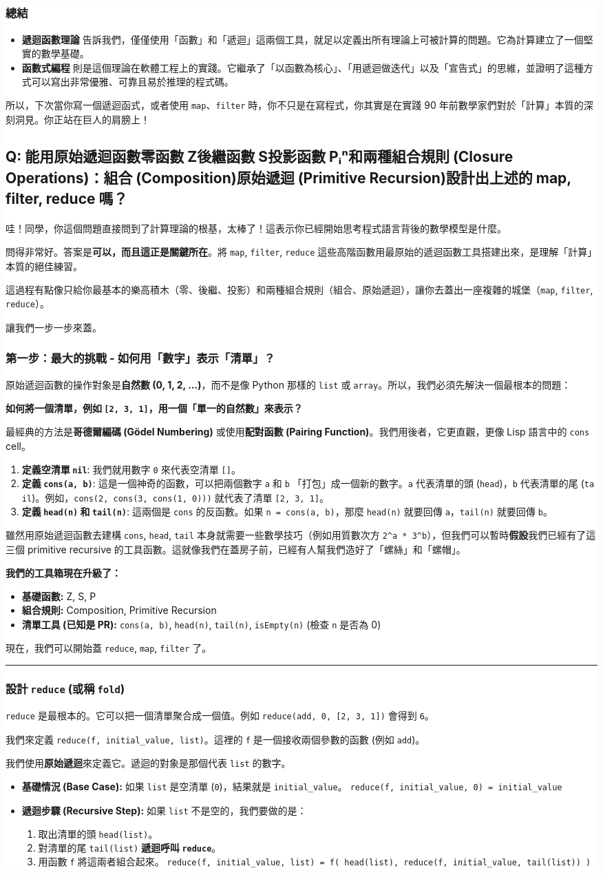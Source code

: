 ### 總結

*   **遞迴函數理論** 告訴我們，僅僅使用「函數」和「遞迴」這兩個工具，就足以定義出所有理論上可被計算的問題。它為計算建立了一個堅實的數學基礎。
*   **函數式編程** 則是這個理論在軟體工程上的實踐。它繼承了「以函數為核心」、「用遞迴做迭代」以及「宣告式」的思維，並證明了這種方式可以寫出非常優雅、可靠且易於推理的程式碼。

所以，下次當你寫一個遞迴函式，或者使用 `map`、`filter` 時，你不只是在寫程式，你其實是在實踐 90 年前數學家們對於「計算」本質的深刻洞見。你正站在巨人的肩膀上！

## Q: 能用原始遞迴函數零函數 Z後繼函數 S投影函數 Pᵢⁿ和兩種組合規則 (Closure Operations)：組合 (Composition)原始遞迴 (Primitive Recursion)設計出上述的 map, filter, reduce 嗎？

哇！同學，你這個問題直接問到了計算理論的根基，太棒了！這表示你已經開始思考程式語言背後的數學模型是什麼。

問得非常好。答案是**可以，而且這正是關鍵所在**。將 `map`, `filter`, `reduce` 這些高階函數用最原始的遞迴函數工具搭建出來，是理解「計算」本質的絕佳練習。

這過程有點像只給你最基本的樂高積木（零、後繼、投影）和兩種組合規則（組合、原始遞迴），讓你去蓋出一座複雜的城堡（`map`, `filter`, `reduce`）。

讓我們一步一步來蓋。

### **第一步：最大的挑戰 - 如何用「數字」表示「清單」？**

原始遞迴函數的操作對象是**自然數 (0, 1, 2, ...)**，而不是像 Python 那樣的 `list` 或 `array`。所以，我們必須先解決一個最根本的問題：

**如何將一個清單，例如 `[2, 3, 1]`，用一個「單一的自然數」來表示？**

最經典的方法是**哥德爾編碼 (Gödel Numbering)** 或使用**配對函數 (Pairing Function)**。我們用後者，它更直觀，更像 Lisp 語言中的 `cons` cell。

1.  **定義空清單 `nil`**: 我們就用數字 `0` 來代表空清單 `[]`。
2.  **定義 `cons(a, b)`**: 這是一個神奇的函數，可以把兩個數字 `a` 和 `b` 「打包」成一個新的數字。`a` 代表清單的頭 (`head`)，`b` 代表清單的尾 (`tail`)。例如，`cons(2, cons(3, cons(1, 0)))` 就代表了清單 `[2, 3, 1]`。
3.  **定義 `head(n)` 和 `tail(n)`**: 這兩個是 `cons` 的反函數。如果 `n = cons(a, b)`，那麼 `head(n)` 就要回傳 `a`，`tail(n)` 就要回傳 `b`。

雖然用原始遞迴函數去建構 `cons`, `head`, `tail` 本身就需要一些數學技巧（例如用質數次方 `2^a * 3^b`），但我們可以暫時**假設**我們已經有了這三個 primitive recursive 的工具函數。這就像我們在蓋房子前，已經有人幫我們造好了「螺絲」和「螺帽」。

**我們的工具箱現在升級了：**
*   **基礎函數:** Z, S, P
*   **組合規則:** Composition, Primitive Recursion
*   **清單工具 (已知是 PR):** `cons(a, b)`, `head(n)`, `tail(n)`, `isEmpty(n)` (檢查 `n` 是否為 0)

現在，我們可以開始蓋 `reduce`, `map`, `filter` 了。

---

### **設計 `reduce` (或稱 `fold`)**

`reduce` 是最根本的。它可以把一個清單聚合成一個值。例如 `reduce(add, 0, [2, 3, 1])` 會得到 `6`。

我們來定義 `reduce(f, initial_value, list)`。這裡的 `f` 是一個接收兩個參數的函數 (例如 `add`)。

我們使用**原始遞迴**來定義它。遞迴的對象是那個代表 `list` 的數字。

*   **基礎情況 (Base Case):** 如果 `list` 是空清單 (`0`)，結果就是 `initial_value`。
    `reduce(f, initial_value, 0) = initial_value`

*   **遞迴步驟 (Recursive Step):** 如果 `list` 不是空的，我們要做的是：
    1.  取出清單的頭 `head(list)`。
    2.  對清單的尾 `tail(list)` **遞迴呼叫 `reduce`**。
    3.  用函數 `f` 將這兩者組合起來。
    `reduce(f, initial_value, list) = f( head(list), reduce(f, initial_value, tail(list)) )`
